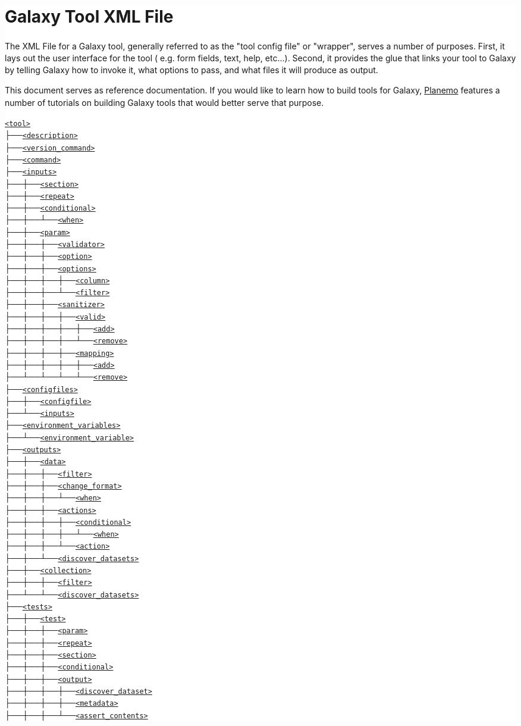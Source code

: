 # Galaxy Tool XML File

The XML File for a Galaxy tool, generally referred to as the "tool config
file" or "wrapper", serves a number of purposes. First, it lays out the user
interface for the tool ( e.g. form fields, text, help, etc...). Second, it
provides the glue that links your tool to Galaxy by telling Galaxy how to
invoke it, what options to pass, and what files it will produce as output.

This document serves as reference documentation. If you would like to learn
how to build tools for Galaxy,
[Planemo](http://planemo.readthedocs.io/en/latest/writing.html) features a
number of tutorials on building Galaxy tools that would better serve that purpose.

[``<tool>``](#tool)  
├──[``<description>``](#tool|description)  
├──[``<version_command>``](#tool|version_command)  
├──[``<command>``](#tool|command)  
├──[``<inputs>``](#tool|inputs)  
├──┼──[``<section>``](#tool|inputs|section)  
├──┼──[``<repeat>``](#tool|inputs|repeat)  
├──┼──[``<conditional>``](#tool|inputs|conditional)  
├──┼──┴──[``<when>``](#tool|inputs|conditional|when)  
├──┼──[``<param>``](#tool|inputs|param)  
├──┼──┼──[``<validator>``](#tool|inputs|param|validator)  
├──┼──┼──[``<option>``](#tool|inputs|param|option)  
├──┼──┼──[``<options>``](#tool|inputs|param|options)  
├──┼──┼──┼──[``<column>``](#tool|inputs|param|options|column)  
├──┼──┼──┴──[``<filter>``](#tool|inputs|param|options|filter)  
├──┼──┼──[``<sanitizer>``](#tool|inputs|param|sanitizer)  
├──┼──┼──┼──[``<valid>``](#tool|inputs|param|sanitizer|valid)  
├──┼──┼──┼──┼──[``<add>``](#tool|inputs|param|sanitizer|valid|add)  
├──┼──┼──┼──┴──[``<remove>``](#tool|inputs|param|sanitizer|valid|remove)  
├──┼──┼──┼──[``<mapping>``](#tool|inputs|param|sanitizer|mapping)  
├──┼──┼──┼──┼──[``<add>``](#tool|inputs|param|sanitizer|mapping|add)  
├──┴──┴──┴──┴──[``<remove>``](#tool|inputs|param|sanitizer|mapping|remove)  
├──[``<configfiles>``](#tool|configfiles)  
├──┼──[``<configfile>``](#tool|configfiles|configfile)  
├──┴──[``<inputs>``](#tool|configfiles|inputs)  
├──[``<environment_variables>``](#tool|environment_variables)  
├──┴──[``<environment_variable>``](#tool|environment_variables|environment_variable)  
├──[``<outputs>``](#tool|outputs)  
├──┼──[``<data>``](#tool|outputs|data)  
├──┼──┼──[``<filter>``](#tool|outputs|data|filter)  
├──┼──┼──[``<change_format>``](#tool|outputs|data|change_format)  
├──┼──┼──┴──[``<when>``](#tool|outputs|data|change_format|when)  
├──┼──┼──[``<actions>``](#tool|outputs|data|actions)  
├──┼──┼──┼──[``<conditional>``](#tool|outputs|data|actions|conditional)  
├──┼──┼──┼──┴──[``<when>``](#tool|outputs|data|actions|conditional|when)  
├──┼──┼──┴──[``<action>``](#tool|outputs|data|actions|action)  
├──┼──┴──[``<discover_datasets>``](#tool|outputs|data|discover_datasets)  
├──┼──[``<collection>``](#tool|outputs|collection)  
├──┼──┼──[``<filter>``](#tool|outputs|collection|filter)  
├──┴──┴──[``<discover_datasets>``](#tool|outputs|collection|discover_datasets)  
├──[``<tests>``](#tool|tests)  
├──┼──[``<test>``](#tool|tests|test)  
├──┼──┼──[``<param>``](#tool|tests|test|param)  
├──┼──┼──[``<repeat>``](#tool|tests|test|repeat)  
├──┼──┼──[``<section>``](#tool|tests|test|section)  
├──┼──┼──[``<conditional>``](#tool|tests|test|conditional)  
├──┼──┼──[``<output>``](#tool|tests|test|output)  
├──┼──┼──┼──[``<discover_dataset>``](#tool|tests|test|output|discover_dataset)  
├──┼──┼──┼──[``<metadata>``](#tool|tests|test|output|metadata)  
├──┼──┼──┴──[``<assert_contents>``](#tool|tests|test|output|assert_contents)  